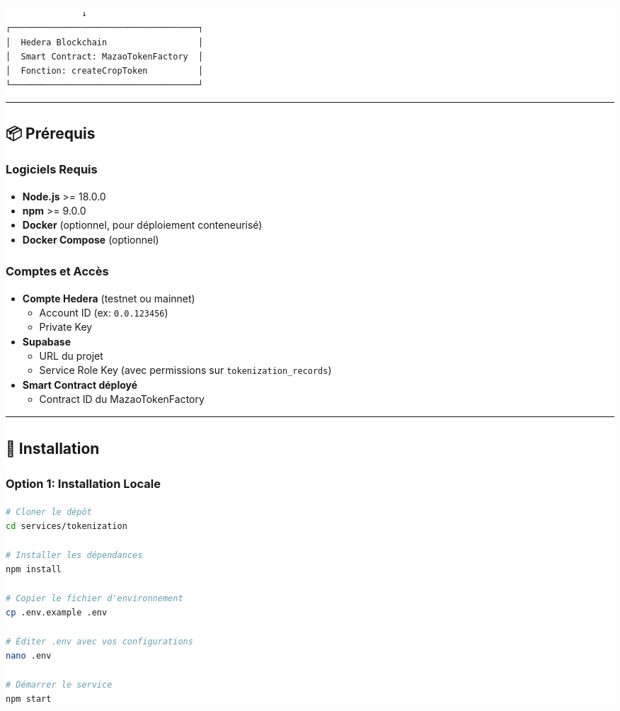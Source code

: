 ```
               ↓
┌─────────────────────────────────────┐
│  Hedera Blockchain                  │
│  Smart Contract: MazaoTokenFactory  │
│  Fonction: createCropToken          │
└─────────────────────────────────────┘
```

---

## 📦 Prérequis

### Logiciels Requis

- **Node.js** >= 18.0.0
- **npm** >= 9.0.0
- **Docker** (optionnel, pour déploiement conteneurisé)
- **Docker Compose** (optionnel)

### Comptes et Accès

- **Compte Hedera** (testnet ou mainnet)
  - Account ID (ex: `0.0.123456`)
  - Private Key
- **Supabase**
  - URL du projet
  - Service Role Key (avec permissions sur `tokenization_records`)
- **Smart Contract déployé**
  - Contract ID du MazaoTokenFactory

---

## 🚀 Installation

### Option 1: Installation Locale

```bash
# Cloner le dépôt
cd services/tokenization

# Installer les dépendances
npm install

# Copier le fichier d'environnement
cp .env.example .env

# Éditer .env avec vos configurations
nano .env

# Démarrer le service
npm start
```
